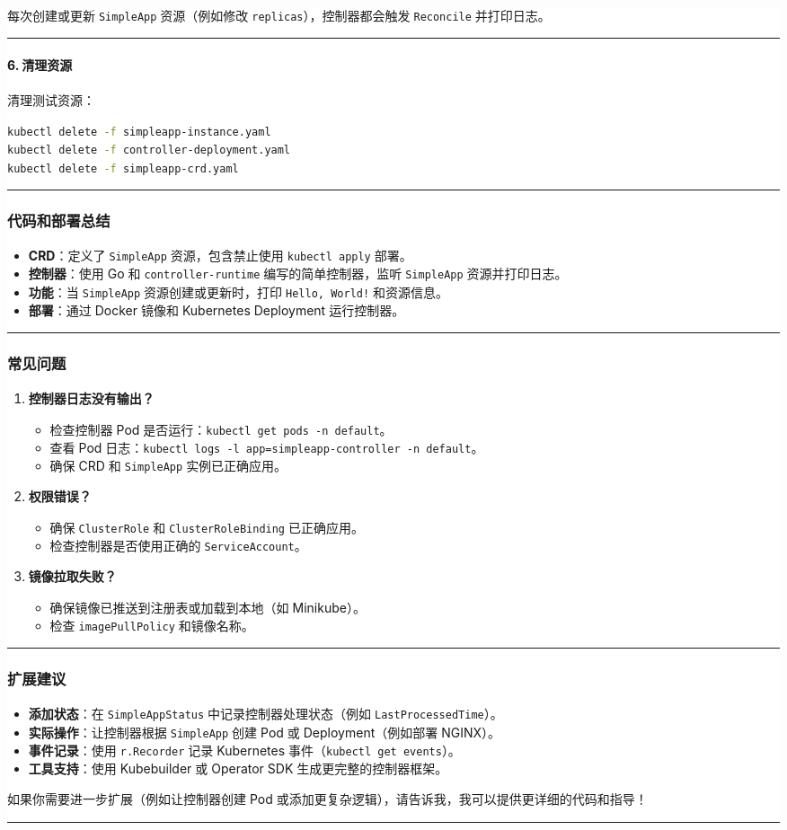 每次创建或更新 `SimpleApp` 资源（例如修改 `replicas`），控制器都会触发 `Reconcile` 并打印日志。

---

#### 6. 清理资源
清理测试资源：
```bash
kubectl delete -f simpleapp-instance.yaml
kubectl delete -f controller-deployment.yaml
kubectl delete -f simpleapp-crd.yaml
```

---

### 代码和部署总结
- **CRD**：定义了 `SimpleApp` 资源，包含禁止使用 `kubectl apply` 部署。
- **控制器**：使用 Go 和 `controller-runtime` 编写的简单控制器，监听 `SimpleApp` 资源并打印日志。
- **功能**：当 `SimpleApp` 资源创建或更新时，打印 `Hello, World!` 和资源信息。
- **部署**：通过 Docker 镜像和 Kubernetes Deployment 运行控制器。

---

### 常见问题
1. **控制器日志没有输出？**
    - 检查控制器 Pod 是否运行：`kubectl get pods -n default`。
    - 查看 Pod 日志：`kubectl logs -l app=simpleapp-controller -n default`。
    - 确保 CRD 和 `SimpleApp` 实例已正确应用。

2. **权限错误？**
    - 确保 `ClusterRole` 和 `ClusterRoleBinding` 已正确应用。
    - 检查控制器是否使用正确的 `ServiceAccount`。

3. **镜像拉取失败？**
    - 确保镜像已推送到注册表或加载到本地（如 Minikube）。
    - 检查 `imagePullPolicy` 和镜像名称。

---

### 扩展建议
- **添加状态**：在 `SimpleAppStatus` 中记录控制器处理状态（例如 `LastProcessedTime`）。
- **实际操作**：让控制器根据 `SimpleApp` 创建 Pod 或 Deployment（例如部署 NGINX）。
- **事件记录**：使用 `r.Recorder` 记录 Kubernetes 事件（`kubectl get events`）。
- **工具支持**：使用 Kubebuilder 或 Operator SDK 生成更完整的控制器框架。

如果你需要进一步扩展（例如让控制器创建 Pod 或添加更复杂逻辑），请告诉我，我可以提供更详细的代码和指导！

---


